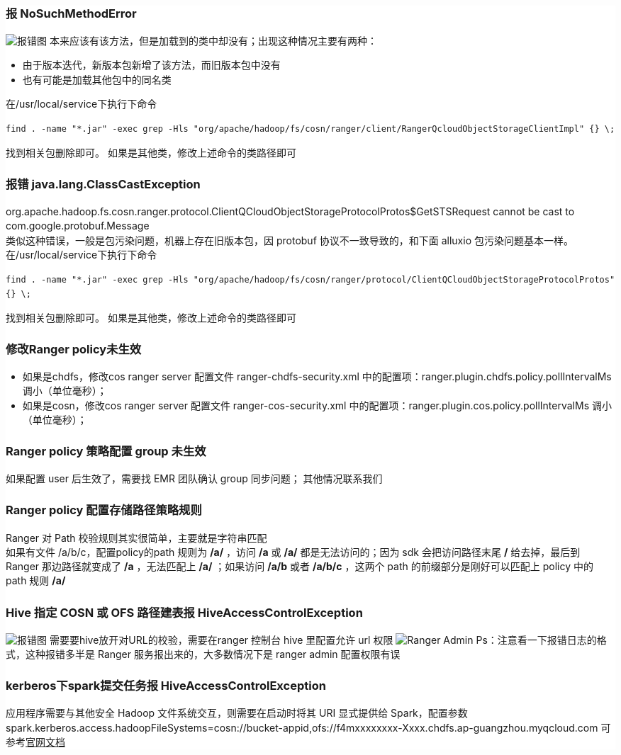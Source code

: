 ### 报 NoSuchMethodError
![报错图](https://qcloudimg.tencent-cloud.cn/raw/4b3fdbf027180095ca32292d54a05279.jpg)
本来应该有该方法，但是加载到的类中却没有；出现这种情况主要有两种：
* 由于版本迭代，新版本包新增了该方法，而旧版本包中没有
* 也有可能是加载其他包中的同名类

在/usr/local/service下执行下命令
```
find . -name "*.jar" -exec grep -Hls "org/apache/hadoop/fs/cosn/ranger/client/RangerQcloudObjectStorageClientImpl" {} \;
```
找到相关包删除即可。
如果是其他类，修改上述命令的类路径即可

### 报错 java.lang.ClassCastException
org.apache.hadoop.fs.cosn.ranger.protocol.ClientQCloudObjectStorageProtocolProtos$GetSTSRequest cannot be cast to com.google.protobuf.Message  
类似这种错误，一般是包污染问题，机器上存在旧版本包，因 protobuf 协议不一致导致的，和下面 alluxio 包污染问题基本一样。  
在/usr/local/service下执行下命令
```
find . -name "*.jar" -exec grep -Hls "org/apache/hadoop/fs/cosn/ranger/protocol/ClientQCloudObjectStorageProtocolProtos" {} \;
```
找到相关包删除即可。
如果是其他类，修改上述命令的类路径即可

### 修改Ranger policy未生效
* 如果是chdfs，修改cos ranger server 配置文件 ranger-chdfs-security.xml 中的配置项：ranger.plugin.chdfs.policy.pollIntervalMs 调小（单位毫秒）；
* 如果是cosn，修改cos ranger server 配置文件 ranger-cos-security.xml 中的配置项：ranger.plugin.cos.policy.pollIntervalMs 调小（单位毫秒）；

### Ranger policy 策略配置 group 未生效
如果配置 user 后生效了，需要找 EMR 团队确认 group 同步问题； 其他情况联系我们

### Ranger policy 配置存储路径策略规则
Ranger 对 Path 校验规则其实很简单，主要就是字符串匹配  
如果有文件 /a/b/c，配置policy的path 规则为 **/a/** ，访问 **/a** 或 **/a/** 都是无法访问的；因为 sdk 会把访问路径末尾 **/** 给去掉，最后到 Ranger 那边路径就变成了 **/a** ，无法匹配上 **/a/** ；如果访问 **/a/b** 或者 **/a/b/c** ，这两个 path 的前缀部分是刚好可以匹配上 policy 中的 path 规则 **/a/**

### Hive 指定 COSN 或 OFS 路径建表报 HiveAccessControlException
![报错图](https://qcloudimg.tencent-cloud.cn/raw/928c7f08b597170da831dcca0e7edc42.png)
需要要hive放开对URL的校验，需要在ranger 控制台 hive 里配置允许 url 权限
![Ranger Admin](https://qcloudimg.tencent-cloud.cn/raw/8db0474e6ec152f92b61c98f6ac5d83c.png)
Ps：注意看一下报错日志的格式，这种报错多半是 Ranger 服务报出来的，大多数情况下是 ranger admin 配置权限有误

### kerberos下spark提交任务报 HiveAccessControlException
应用程序需要与其他安全 Hadoop 文件系统交互，则需要在启动时将其 URI 显式提供给 Spark，配置参数 spark.kerberos.access.hadoopFileSystems=cosn://bucket-appid,ofs://f4mxxxxxxxx-Xxxx.chdfs.ap-guangzhou.myqcloud.com 可参考[官网文档](https://spark.apache.org/docs/latest/security.html)

